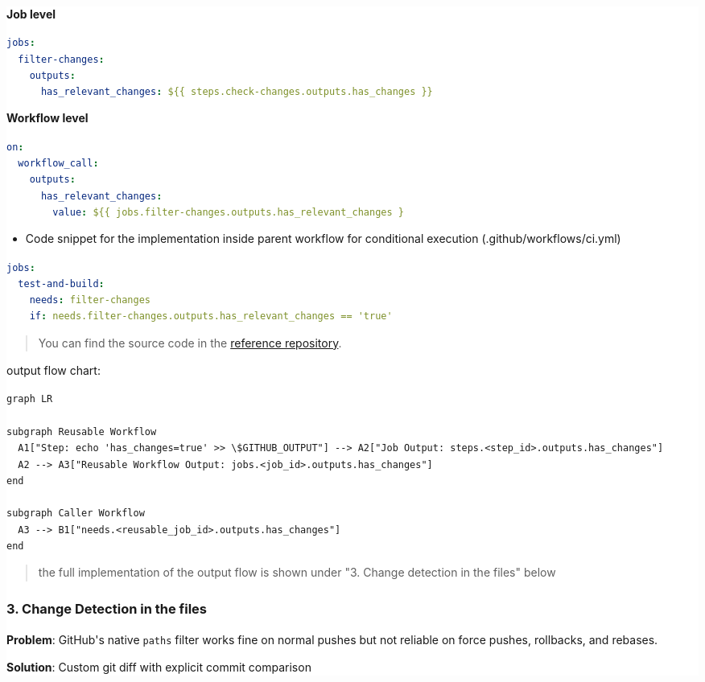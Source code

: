 **Job level**

```yaml
jobs:
  filter-changes:
    outputs:
      has_relevant_changes: ${{ steps.check-changes.outputs.has_changes }}
```

**Workflow level**

```yaml
on:
  workflow_call:
    outputs:
      has_relevant_changes:
        value: ${{ jobs.filter-changes.outputs.has_relevant_changes }
```

- Code snippet for the implementation inside parent workflow for conditional
  execution (.github/workflows/ci.yml)

```yaml
jobs:
  test-and-build:
    needs: filter-changes
    if: needs.filter-changes.outputs.has_relevant_changes == 'true'
```
> You can find the source code in the [reference repository](https://github.com/arsalanshaikh13/Parallax-Provider-Tutorial/tree/main/.github/workflows).

output flow chart:

```mermaid
graph LR

subgraph Reusable Workflow
  A1["Step: echo 'has_changes=true' >> \$GITHUB_OUTPUT"] --> A2["Job Output: steps.<step_id>.outputs.has_changes"]
  A2 --> A3["Reusable Workflow Output: jobs.<job_id>.outputs.has_changes"]
end

subgraph Caller Workflow
  A3 --> B1["needs.<reusable_job_id>.outputs.has_changes"]
end

```

> the full implementation of the output flow is shown under "3. Change detection
> in the files" below

### 3. Change Detection in the files

**Problem**: GitHub's native `paths` filter works fine on normal pushes but not
reliable on force pushes, rollbacks, and rebases.

**Solution**: Custom git diff with explicit commit comparison
